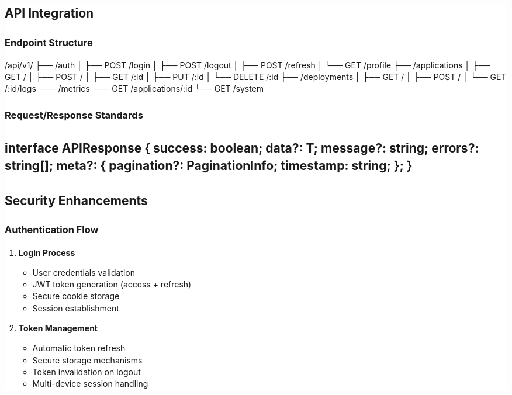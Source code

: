 
## API Integration

### Endpoint Structure
/api/v1/
├── /auth
│   ├── POST /login
│   ├── POST /logout
│   ├── POST /refresh
│   └── GET /profile
├── /applications
│   ├── GET /
│   ├── POST /
│   ├── GET /:id
│   ├── PUT /:id
│   └── DELETE /:id
├── /deployments
│   ├── GET /
│   ├── POST /
│   └── GET /:id/logs
└── /metrics
    ├── GET /applications/:id
    └── GET /system
### Request/Response Standards
interface APIResponse<T> {
  success: boolean;
  data?: T;
  message?: string;
  errors?: string[];
  meta?: {
    pagination?: PaginationInfo;
    timestamp: string;
  };
}
---

## Security Enhancements

### Authentication Flow
1. **Login Process**
   - User credentials validation
   - JWT token generation (access + refresh)
   - Secure cookie storage
   - Session establishment

2. **Token Management**
   - Automatic token refresh
   - Secure storage mechanisms
   - Token invalidation on logout
   - Multi-device session handling
